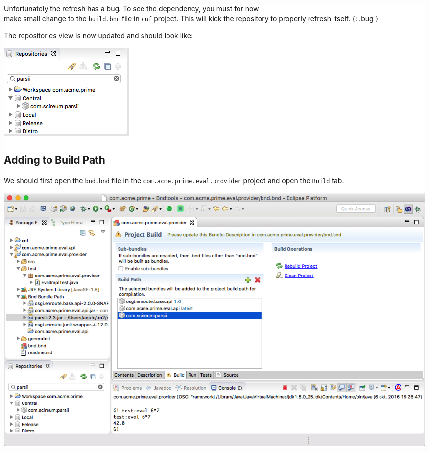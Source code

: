 Unfortunately the refresh has a bug. To see the dependency, you must for now  
make small change to the `build.bnd` file in `cnf` project. This will kick
the repository to properly refresh itself.
{: .bug }

The repositories view is now updated and should look like:

![Search on Maven](img/dependencies-search-2.png)

	
## Adding to Build Path

We should first open the `bnd.bnd` file in the `com.acme.prime.eval.provider`
project and open the `Build` tab.


![Search on Maven](img/dependencies-build-0.png)
